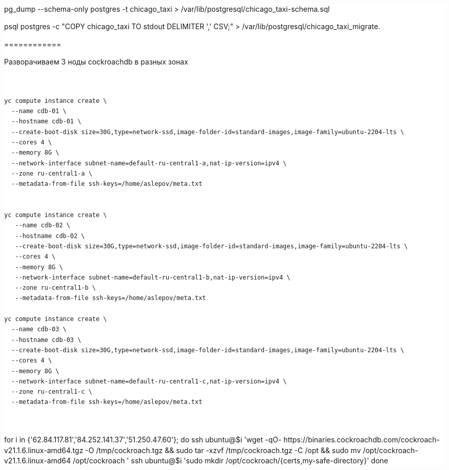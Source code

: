 
pg_dump --schema-only postgres -t chicago_taxi > /var/lib/postgresql/chicago_taxi-schema.sql

psql postgres -c "COPY chicago_taxi TO stdout DELIMITER ',' CSV;" > /var/lib/postgresql/chicago_taxi_migrate.



============

 Разворачиваем 3 ноды cockroachdb в разных зонах

 ```


 yc compute instance create \
   --name cdb-01 \
   --hostname cdb-01 \
   --create-boot-disk size=30G,type=network-ssd,image-folder-id=standard-images,image-family=ubuntu-2204-lts \
   --cores 4 \
   --memory 8G \
   --network-interface subnet-name=default-ru-central1-a,nat-ip-version=ipv4 \
   --zone ru-central1-a \
   --metadata-from-file ssh-keys=/home/aslepov/meta.txt


 yc compute instance create \
    --name cdb-02 \
    --hostname cdb-02 \
    --create-boot-disk size=30G,type=network-ssd,image-folder-id=standard-images,image-family=ubuntu-2204-lts \
    --cores 4 \
    --memory 8G \
    --network-interface subnet-name=default-ru-central1-b,nat-ip-version=ipv4 \
    --zone ru-central1-b \
    --metadata-from-file ssh-keys=/home/aslepov/meta.txt

yc compute instance create \
   --name cdb-03 \
   --hostname cdb-03 \
   --create-boot-disk size=30G,type=network-ssd,image-folder-id=standard-images,image-family=ubuntu-2204-lts \
   --cores 4 \
   --memory 8G \
   --network-interface subnet-name=default-ru-central1-c,nat-ip-version=ipv4 \
   --zone ru-central1-c \
   --metadata-from-file ssh-keys=/home/aslepov/meta.txt



 ```



for i in {'62.84.117.81','84.252.141.37','51.250.47.60'}; do
ssh ubuntu@$i 'wget -qO- https://binaries.cockroachdb.com/cockroach-v21.1.6.linux-amd64.tgz -O /tmp/cockroach.tgz && sudo tar -xzvf /tmp/cockroach.tgz -C /opt && sudo mv /opt/cockroach-v21.1.6.linux-amd64 /opt/cockroach '
ssh ubuntu@$i 'sudo mkdir /opt/cockroach/{certs,my-safe-directory}'
done
